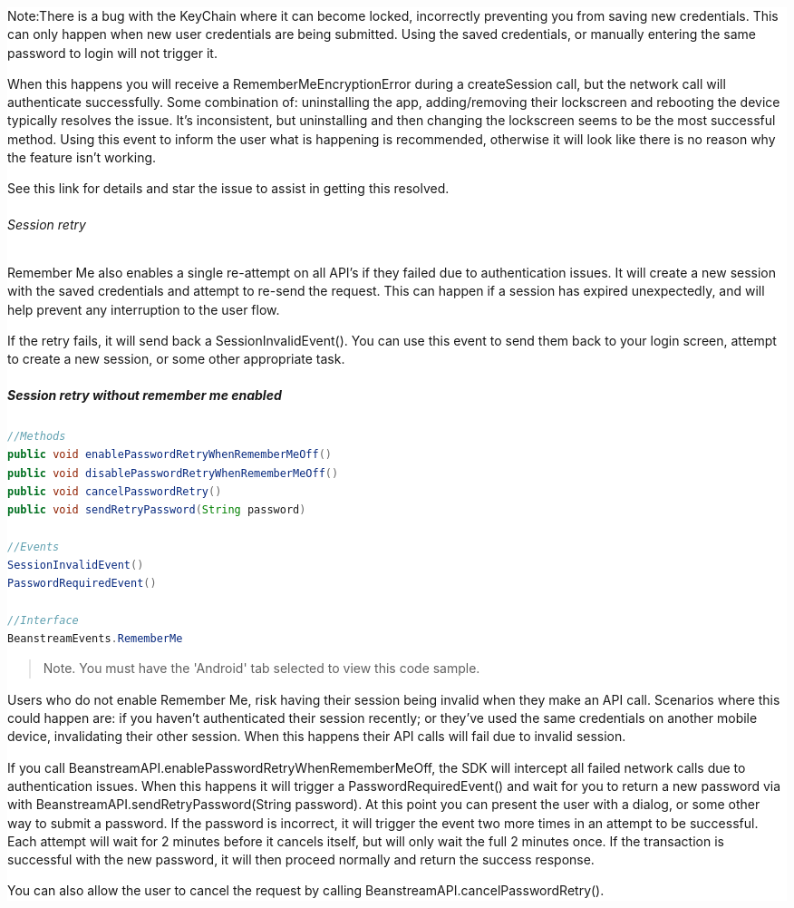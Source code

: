 Note:There is a bug with the KeyChain where it can become locked, incorrectly preventing you from saving new credentials. This can only happen when new user credentials are being submitted. Using the saved credentials, or manually entering the same password to login will not trigger it.

When this happens you will receive a RememberMeEncryptionError during a createSession call, but the network call will authenticate successfully. Some combination of: uninstalling the app, adding/removing their lockscreen and rebooting the device typically resolves the issue. It’s inconsistent, but uninstalling and then changing the lockscreen seems to be the most successful method. Using this event to inform the user what is happening is recommended, otherwise it will look like there is no reason why the feature isn’t working.

See this link for details and star the issue to assist in getting this resolved.

###### Session retry
Remember Me also enables a single re-attempt on all API’s if they failed due to authentication issues. It will create a new session with the saved credentials and attempt to re-send the request. This can happen if a session has expired unexpectedly, and will help prevent any interruption to the user flow.

If the retry fails, it will send back a SessionInvalidEvent(). You can use this event to send them back to your login screen, attempt to create a new session, or some other appropriate task.

##### Session retry without remember me enabled
```java
//Methods
public void enablePasswordRetryWhenRememberMeOff()
public void disablePasswordRetryWhenRememberMeOff()
public void cancelPasswordRetry()
public void sendRetryPassword(String password)

//Events
SessionInvalidEvent()
PasswordRequiredEvent()

//Interface
BeanstreamEvents.RememberMe
```
> Note. You must have the 'Android' tab selected to view this code sample.

Users who do not enable Remember Me, risk having their session being invalid when they make an API call. Scenarios where this could happen are: if you haven’t authenticated their session recently; or they’ve used the same credentials on another mobile device, invalidating their other session. When this happens their API calls will fail due to invalid session.

If you call BeanstreamAPI.enablePasswordRetryWhenRememberMeOff, the SDK will intercept all failed network calls due to authentication issues. When this happens it will trigger a PasswordRequiredEvent() and wait for you to return a new password via with BeanstreamAPI.sendRetryPassword(String password). At this point you can present the user with a dialog, or some other way to submit a password. If the password is incorrect, it will trigger the event two more times in an attempt to be successful. Each attempt will wait for 2 minutes before it cancels itself, but will only wait the full 2 minutes once. If the transaction is successful with the new password, it will then proceed normally and return the success response.

You can also allow the user to cancel the request by calling BeanstreamAPI.cancelPasswordRetry().
